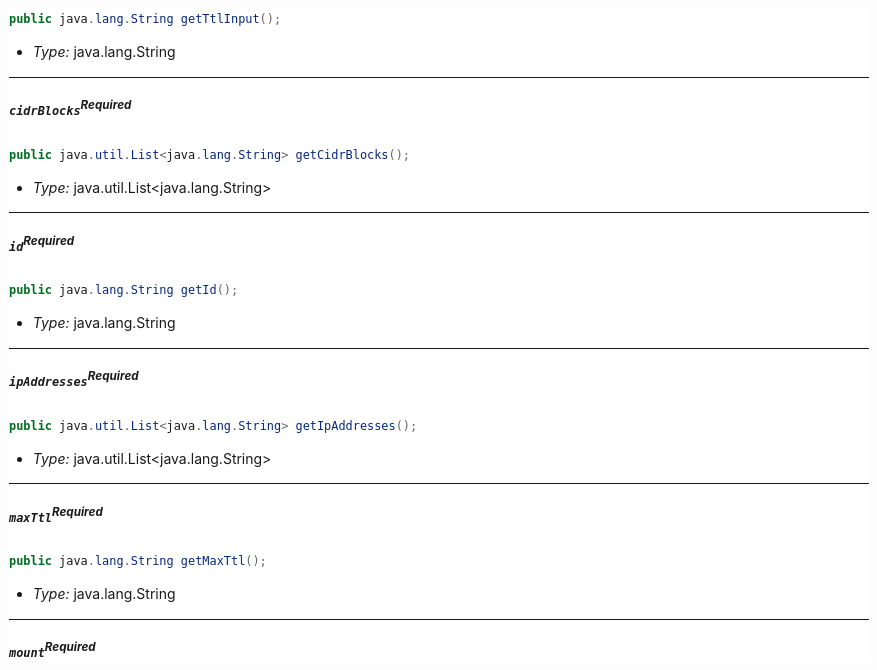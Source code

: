 ```java
public java.lang.String getTtlInput();
```

- *Type:* java.lang.String

---

##### `cidrBlocks`<sup>Required</sup> <a name="cidrBlocks" id="@cdktf/provider-vault.mongodbatlasSecretRole.MongodbatlasSecretRole.property.cidrBlocks"></a>

```java
public java.util.List<java.lang.String> getCidrBlocks();
```

- *Type:* java.util.List<java.lang.String>

---

##### `id`<sup>Required</sup> <a name="id" id="@cdktf/provider-vault.mongodbatlasSecretRole.MongodbatlasSecretRole.property.id"></a>

```java
public java.lang.String getId();
```

- *Type:* java.lang.String

---

##### `ipAddresses`<sup>Required</sup> <a name="ipAddresses" id="@cdktf/provider-vault.mongodbatlasSecretRole.MongodbatlasSecretRole.property.ipAddresses"></a>

```java
public java.util.List<java.lang.String> getIpAddresses();
```

- *Type:* java.util.List<java.lang.String>

---

##### `maxTtl`<sup>Required</sup> <a name="maxTtl" id="@cdktf/provider-vault.mongodbatlasSecretRole.MongodbatlasSecretRole.property.maxTtl"></a>

```java
public java.lang.String getMaxTtl();
```

- *Type:* java.lang.String

---

##### `mount`<sup>Required</sup> <a name="mount" id="@cdktf/provider-vault.mongodbatlasSecretRole.MongodbatlasSecretRole.property.mount"></a>
